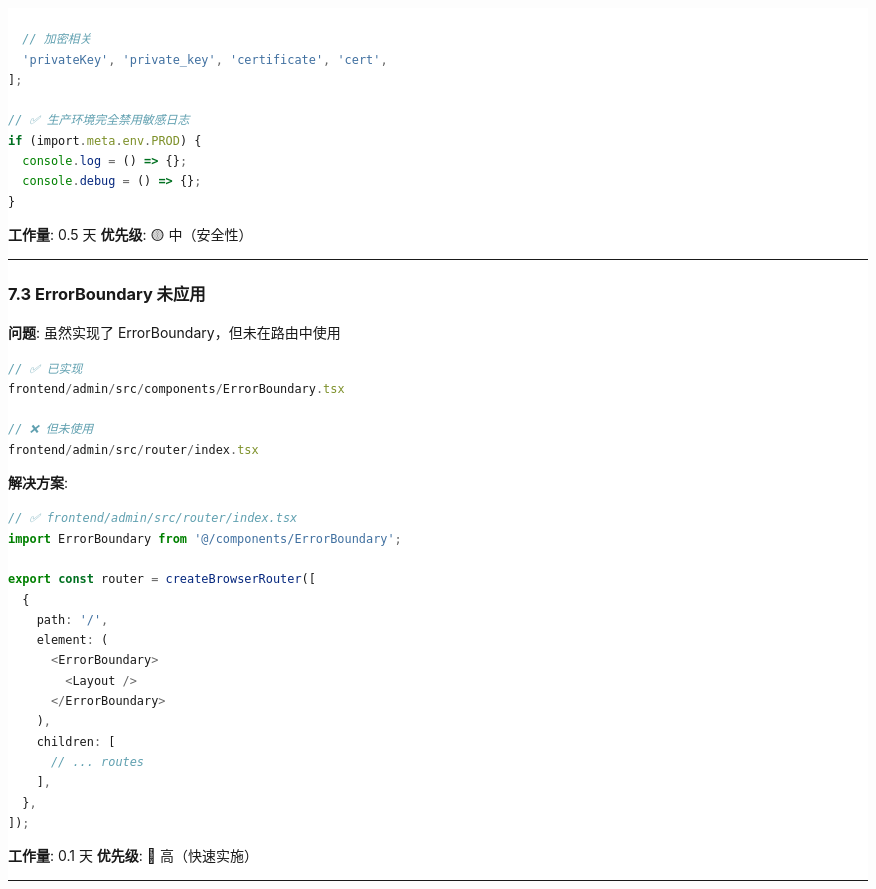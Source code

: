 ```typescript

  // 加密相关
  'privateKey', 'private_key', 'certificate', 'cert',
];

// ✅ 生产环境完全禁用敏感日志
if (import.meta.env.PROD) {
  console.log = () => {};
  console.debug = () => {};
}
```

**工作量**: 0.5 天
**优先级**: 🟡 中（安全性）

---

### 7.3 ErrorBoundary 未应用

**问题**: 虽然实现了 ErrorBoundary，但未在路由中使用

```typescript
// ✅ 已实现
frontend/admin/src/components/ErrorBoundary.tsx

// ❌ 但未使用
frontend/admin/src/router/index.tsx
```

**解决方案**:
```typescript
// ✅ frontend/admin/src/router/index.tsx
import ErrorBoundary from '@/components/ErrorBoundary';

export const router = createBrowserRouter([
  {
    path: '/',
    element: (
      <ErrorBoundary>
        <Layout />
      </ErrorBoundary>
    ),
    children: [
      // ... routes
    ],
  },
]);
```

**工作量**: 0.1 天
**优先级**: 🔴 高（快速实施）

---
